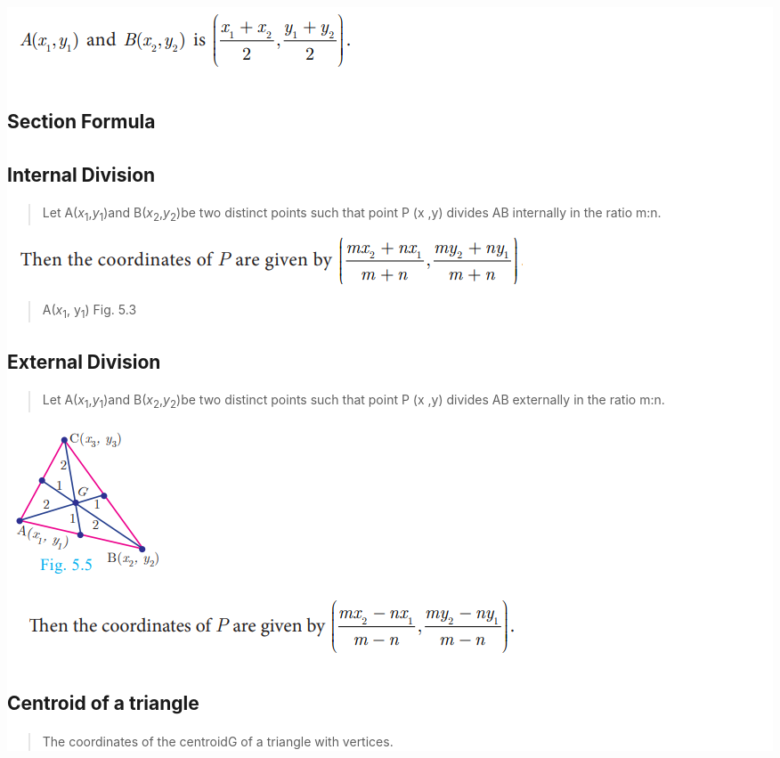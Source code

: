
![alt text](./media/image252.png)

>

> 
## Section Formula
## Internal Division
>Let A(*x*<sub>1</sub>,*y*<sub>1</sub>)and B(*x*<sub>2</sub>,*y*<sub>2</sub>)be two distinct points such that point 
P (x ,y) divides AB internally in the ratio m:n.

![alt text](./media/image254.png)
>
> A(*x*<sub>1</sub>, y<sub>1</sub>) Fig. 5.3

## External Division
>Let A(*x*<sub>1</sub>,*y*<sub>1</sub>)and B(*x*<sub>2</sub>,*y*<sub>2</sub>)be two distinct points such that point 
P (x ,y) divides AB externally in the ratio m:n.

![alt text](./media/image264.png)

![alt text](./media/image253.png)



## Centroid of a triangle
>The coordinates of the centroidG of a triangle with vertices.
